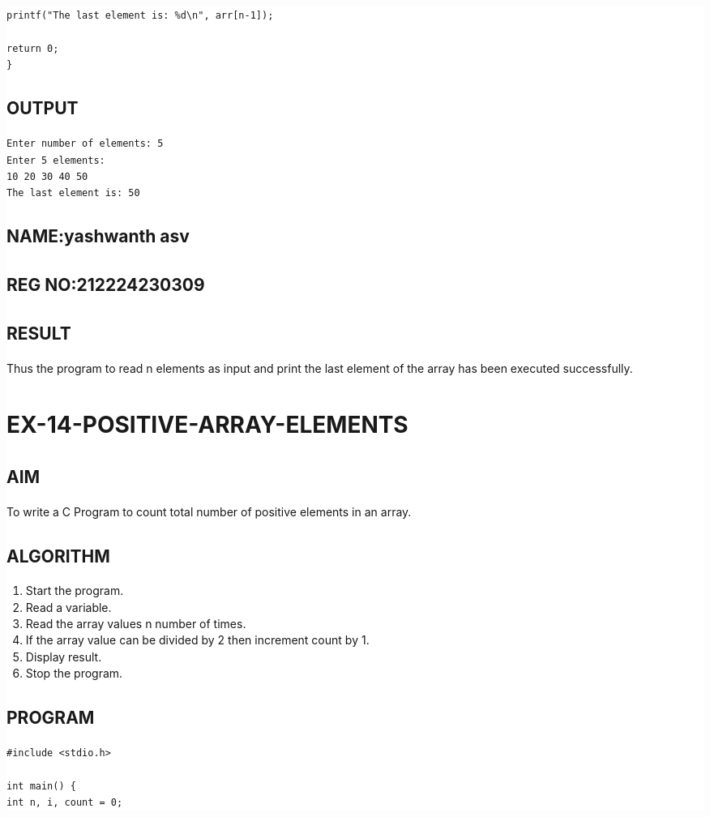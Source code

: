    
    printf("The last element is: %d\n", arr[n-1]);

    return 0;
    }


## OUTPUT

    Enter number of elements: 5
    Enter 5 elements:
    10 20 30 40 50
    The last element is: 50



## NAME:yashwanth asv

## REG NO:212224230309







## RESULT
Thus the program to read n elements as input and print the last element of the array has been executed successfully.
 
 


# EX-14-POSITIVE-ARRAY-ELEMENTS
## AIM
To write a C Program to count total number of positive elements in an array.

## ALGORITHM
1.	Start the program.
2.	Read a variable.
3.	Read the array values n number of times.
4.	If the array value can be divided by 2 then increment count by 1.
5.	Display result.
6.	Stop the program.

## PROGRAM

    #include <stdio.h>

    int main() {
    int n, i, count = 0;

    
